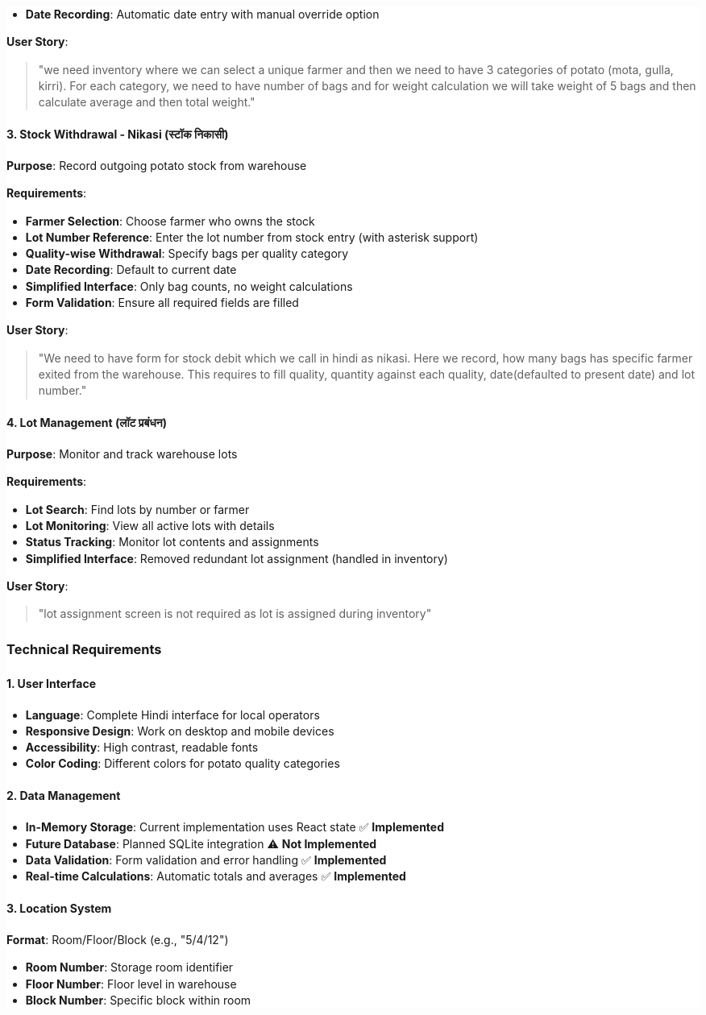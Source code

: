 - **Date Recording**: Automatic date entry with manual override option

**User Story**:
> "we need inventory where we can select a unique farmer and then we need to have 3 categories of potato (mota, gulla, kirri). For each category, we need to have number of bags and for weight calculation we will take weight of 5 bags and then calculate average and then total weight."

#### 3. Stock Withdrawal - Nikasi (स्टॉक निकासी) 
**Purpose**: Record outgoing potato stock from warehouse

**Requirements**:
- **Farmer Selection**: Choose farmer who owns the stock
- **Lot Number Reference**: Enter the lot number from stock entry (with asterisk support)
- **Quality-wise Withdrawal**: Specify bags per quality category
- **Date Recording**: Default to current date
- **Simplified Interface**: Only bag counts, no weight calculations
- **Form Validation**: Ensure all required fields are filled

**User Story**:
> "We need to have form for stock debit which we call in hindi as nikasi. Here we record, how many bags has specific farmer exited from the warehouse. This requires to fill quality, quantity against each quality, date(defaulted to present date) and lot number."

#### 4. Lot Management (लॉट प्रबंधन)
**Purpose**: Monitor and track warehouse lots

**Requirements**:
- **Lot Search**: Find lots by number or farmer
- **Lot Monitoring**: View all active lots with details
- **Status Tracking**: Monitor lot contents and assignments
- **Simplified Interface**: Removed redundant lot assignment (handled in inventory)

**User Story**:
> "lot assignment screen is not required as lot is assigned during inventory"

### Technical Requirements

#### 1. User Interface
- **Language**: Complete Hindi interface for local operators
- **Responsive Design**: Work on desktop and mobile devices
- **Accessibility**: High contrast, readable fonts
- **Color Coding**: Different colors for potato quality categories

#### 2. Data Management
- **In-Memory Storage**: Current implementation uses React state ✅ **Implemented**
- **Future Database**: Planned SQLite integration ⚠️ **Not Implemented**
- **Data Validation**: Form validation and error handling ✅ **Implemented**
- **Real-time Calculations**: Automatic totals and averages ✅ **Implemented**

#### 3. Location System
**Format**: Room/Floor/Block (e.g., "5/4/12")
- **Room Number**: Storage room identifier
- **Floor Number**: Floor level in warehouse  
- **Block Number**: Specific block within room
